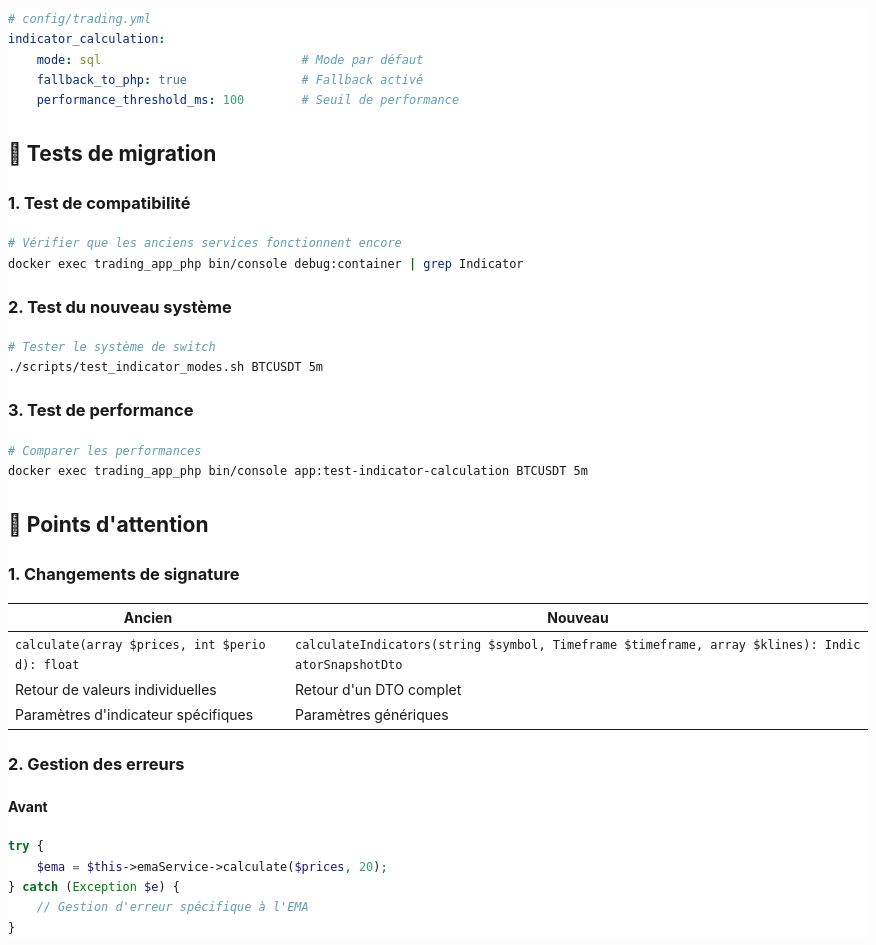 ```yaml
# config/trading.yml
indicator_calculation:
    mode: sql                            # Mode par défaut
    fallback_to_php: true                # Fallback activé
    performance_threshold_ms: 100        # Seuil de performance
```

## 🧪 Tests de migration

### 1. Test de compatibilité

```bash
# Vérifier que les anciens services fonctionnent encore
docker exec trading_app_php bin/console debug:container | grep Indicator
```

### 2. Test du nouveau système

```bash
# Tester le système de switch
./scripts/test_indicator_modes.sh BTCUSDT 5m
```

### 3. Test de performance

```bash
# Comparer les performances
docker exec trading_app_php bin/console app:test-indicator-calculation BTCUSDT 5m
```

## 🚨 Points d'attention

### 1. Changements de signature

| Ancien | Nouveau |
|--------|---------|
| `calculate(array $prices, int $period): float` | `calculateIndicators(string $symbol, Timeframe $timeframe, array $klines): IndicatorSnapshotDto` |
| Retour de valeurs individuelles | Retour d'un DTO complet |
| Paramètres d'indicateur spécifiques | Paramètres génériques |

### 2. Gestion des erreurs

#### Avant
```php
try {
    $ema = $this->emaService->calculate($prices, 20);
} catch (Exception $e) {
    // Gestion d'erreur spécifique à l'EMA
}
```
